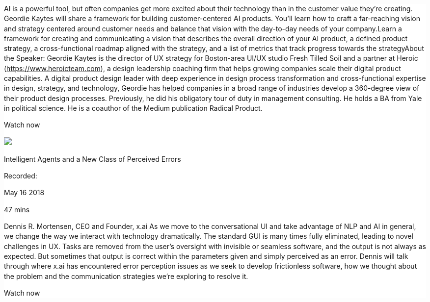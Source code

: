  AI is a powerful tool, but often companies get more excited about their technology than in the customer value they’re creating. Geordie Kaytes will share a framework for building customer-centered AI products. You’ll learn how to craft a far-reaching vision and strategy centered around customer needs and balance that vision with the day-to-day needs of your company.Learn a framework for creating and communicating a vision that describes the overall direction of your AI product, a defined product strategy, a cross-functional roadmap aligned with the strategy, and a list of metrics that track progress towards the strategyAbout the Speaker: Geordie Kaytes is the director of UX strategy for Boston-area UI/UX studio Fresh Tilled Soil and a partner at Heroic (https://www.heroicteam.com), a design leadership coaching firm that helps growing companies scale their digital product capabilities. A digital product design leader with deep experience in design process transformation and cross-functional expertise in design, strategy, and technology, Geordie has helped companies in a broad range of industries develop a 360-degree view of their product design processes. Previously, he did his obligatory tour of duty in management consulting. He holds a BA from Yale in political science. He is a coauthor of the Medium publication Radical Product.
 
 
 
Watch now
 
 
 
 

 

 
 
 
 
 ![](https://www.brighttalk.com/communication/315285/thumbnail_1526478067814.png)

 
 Intelligent Agents and a New Class of Perceived Errors

 

 Recorded: 
 
 May 16 2018
 


 47 mins
 

 
 Dennis R. Mortensen, CEO and Founder, x.ai
 As we move to the conversational UI and take advantage of NLP and AI in general, we change the way we interact with technology dramatically. The standard GUI is many times fully eliminated, leading to novel challenges in UX. Tasks are removed from the user’s oversight with invisible or seamless software, and the output is not always as expected. But sometimes that output is correct within the parameters given and simply perceived as an error. Dennis will talk through where x.ai has encountered error perception issues as we seek to develop frictionless software, how we thought about the problem and the communication strategies we’re exploring to resolve it.
 
 
 
Watch now
 
 
 
 

 

 
 
 